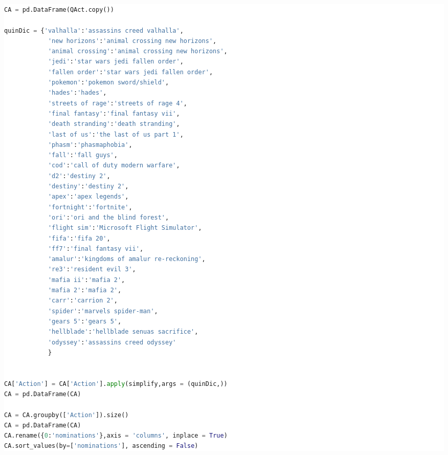 ```python
CA = pd.DataFrame(QAct.copy())

quinDic = {'valhalla':'assassins creed valhalla',
            'new horizons':'animal crossing new horizons',
            'animal crossing':'animal crossing new horizons',
            'jedi':'star wars jedi fallen order',
            'fallen order':'star wars jedi fallen order',
            'pokemon':'pokemon sword/shield',
            'hades':'hades',
            'streets of rage':'streets of rage 4',
            'final fantasy':'final fantasy vii',
            'death stranding':'death stranding',
            'last of us':'the last of us part 1',
            'phasm':'phasmaphobia',
            'fall':'fall guys',
            'cod':'call of duty modern warfare',
            'd2':'destiny 2',
            'destiny':'destiny 2',
            'apex':'apex legends',
            'fortnight':'fortnite',
            'ori':'ori and the blind forest',
            'flight sim':'Microsoft Flight Simulator',
            'fifa':'fifa 20',
            'ff7':'final fantasy vii',
            'amalur':'kingdoms of amalur re-reckoning',
            're3':'resident evil 3',
            'mafia ii':'mafia 2',
            'mafia 2':'mafia 2',
            'carr':'carrion 2',
            'spider':'marvels spider-man',
            'gears 5':'gears 5',
            'hellblade':'hellblade senuas sacrifice',
            'odyssey':'assassins creed odyssey'
            }


CA['Action'] = CA['Action'].apply(simplify,args = (quinDic,))
CA = pd.DataFrame(CA)

CA = CA.groupby(['Action']).size()
CA = pd.DataFrame(CA)
CA.rename({0:'nominations'},axis = 'columns', inplace = True)
CA.sort_values(by=['nominations'], ascending = False)
```




<div>
<style scoped>
    .dataframe tbody tr th:only-of-type {
        vertical-align: middle;
    }
